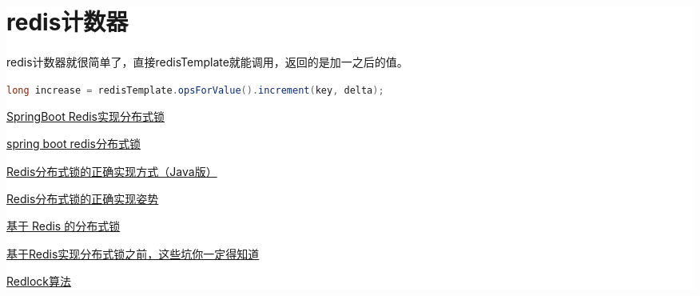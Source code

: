 # redis计数器
redis计数器就很简单了，直接redisTemplate就能调用，返回的是加一之后的值。
```java
long increase = redisTemplate.opsForValue().increment(key, delta);
```

[SpringBoot Redis实现分布式锁](https://blog.csdn.net/Muscleheng/article/details/103052584)

[spring boot redis分布式锁](https://my.oschina.net/dengfuwei/blog/1600681)

[Redis分布式锁的正确实现方式（Java版）](https://cloud.tencent.com/developer/article/1353616)

[Redis分布式锁的正确实现姿势](https://benjaminwhx.com/2018/08/26/Redis%E5%88%86%E5%B8%83%E5%BC%8F%E9%94%81%E7%9A%84%E6%AD%A3%E7%A1%AE%E5%AE%9E%E7%8E%B0%E5%A7%BF%E5%8A%BF/)

[基于 Redis 的分布式锁](https://crossoverjie.top/2018/03/29/distributed-lock/distributed-lock-redis/)

[基于Redis实现分布式锁之前，这些坑你一定得知道](https://juejin.im/post/5e6727e16fb9a07cc845b9ba)

[Redlock算法](https://blog.wangqi.love/articles/distributed/Redlock%E7%AE%97%E6%B3%95.html)

